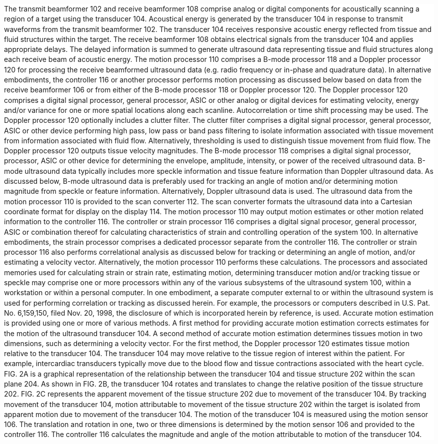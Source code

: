 The transmit beamformer 102 and receive beamformer 108 comprise analog or digital components for acoustically scanning a region of a target using the transducer 104. Acoustical energy is generated by the transducer 104 in response to transmit waveforms from the transmit beamformer 102. The transducer 104 receives responsive acoustic energy reflected from tissue and fluid structures within the target. The receive beamformer 108 obtains electrical signals from the transducer 104 and applies appropriate delays. The delayed information is summed to generate ultrasound data representing tissue and fluid structures along each receive beam of acoustic energy.
The motion processor 110 comprises a B-mode processor 118 and a Doppler processor 120 for processing the receive beamformed ultrasound data (e.g. radio frequency or in-phase and quadrature data). In alternative embodiments, the controller 116 or another processor performs motion processing as discussed below based on data from the receive beamformer 106 or from either of the B-mode processor 118 or Doppler processor 120.
The Doppler processor 120 comprises a digital signal processor, general processor, ASIC or other analog or digital devices for estimating velocity, energy and/or variance for one or more spatial locations along each scanline. Autocorrelation or time shift processing may be used.
The Doppler processor 120 optionally includes a clutter filter. The clutter filter comprises a digital signal processor, general processor, ASIC or other device performing high pass, low pass or band pass filtering to isolate information associated with tissue movement from information associated with fluid flow. Alternatively, thresholding is used to distinguish tissue movement from fluid flow. The Doppler processor 120 outputs tissue velocity magnitudes.
The B-mode processor 118 comprises a digital signal processor, processor, ASIC or other device for determining the envelope, amplitude, intensity, or power of the received ultrasound data. B-mode ultrasound data typically includes more speckle information and tissue feature information than Doppler ultrasound data. As discussed below, B-mode ultrasound data is preferably used for tracking an angle of motion and/or determining motion magnitude from speckle or feature information. Alternatively, Doppler ultrasound data is used.
The ultrasound data from the motion processor 110 is provided to the scan converter 112. The scan converter formats the ultrasound data into a Cartesian coordinate format for display on the display 114.
The motion processor 110 may output motion estimates or other motion related information to the controller 116. The controller or strain processor 116 comprises a digital signal procesor, general processor, ASIC or combination thereof for calculating characteristics of strain and controlling operation of the system 100. In alternative embodiments, the strain processor comprises a dedicated processor separate from the controller 116. The controller or strain processor 116 also performs correlational analysis as discussed below for tracking or determining an angle of motion, and/or estimating a velocity vector. Alternatively, the motion processor 110 performs these calculations. The processors and associated memories used for calculating strain or strain rate, estimating motion, determining transducer motion and/or tracking tissue or speckle may comprise one or more processors within any of the various subsystems of the ultrasound system 100, within a workstation or within a personal computer. In one embodiment, a separate computer external to or within the ultrasound system is used for performing correlation or tracking as discussed herein. For example, the processors or computers described in U.S. Pat. No. 6,159,150, filed Nov. 20, 1998, the disclosure of which is incorporated herein by reference, is used.
Accurate motion estimation is provided using one or more of various methods. A first method for providing accurate motion estimation corrects estimates for the motion of the ultrasound transducer 104. A second method of accurate motion estimation determines tissues motion in two dimensions, such as determining a velocity vector.
For the first method, the Doppler processor 120 estimates tissue motion relative to the transducer 104. The transducer 104 may move relative to the tissue region of interest within the patient. For example, intercardiac transducers typically move due to the blood flow and tissue contractions associated with the heart cycle.
FIG. 2A is a graphical representation of the relationship between the transducer 104 and tissue structure 202 within the scan plane 204. As shown in FIG. 2B, the transducer 104 rotates and translates to change the relative position of the tissue structure 202. FIG. 2C represents the apparent movement of the tissue structure 202 due to movement of the transducer 104. By tracking movement of the transducer 104, motion attributable to movement of the tissue structure 202 within the target is isolated from apparent motion due to movement of the transducer 104.
The motion of the transducer 104 is measured using the motion sensor 106. The translation and rotation in one, two or three dimensions is determined by the motion sensor 106 and provided to the controller 116. The controller 116 calculates the magnitude and angle of the motion attributable to motion of the transducer 104.